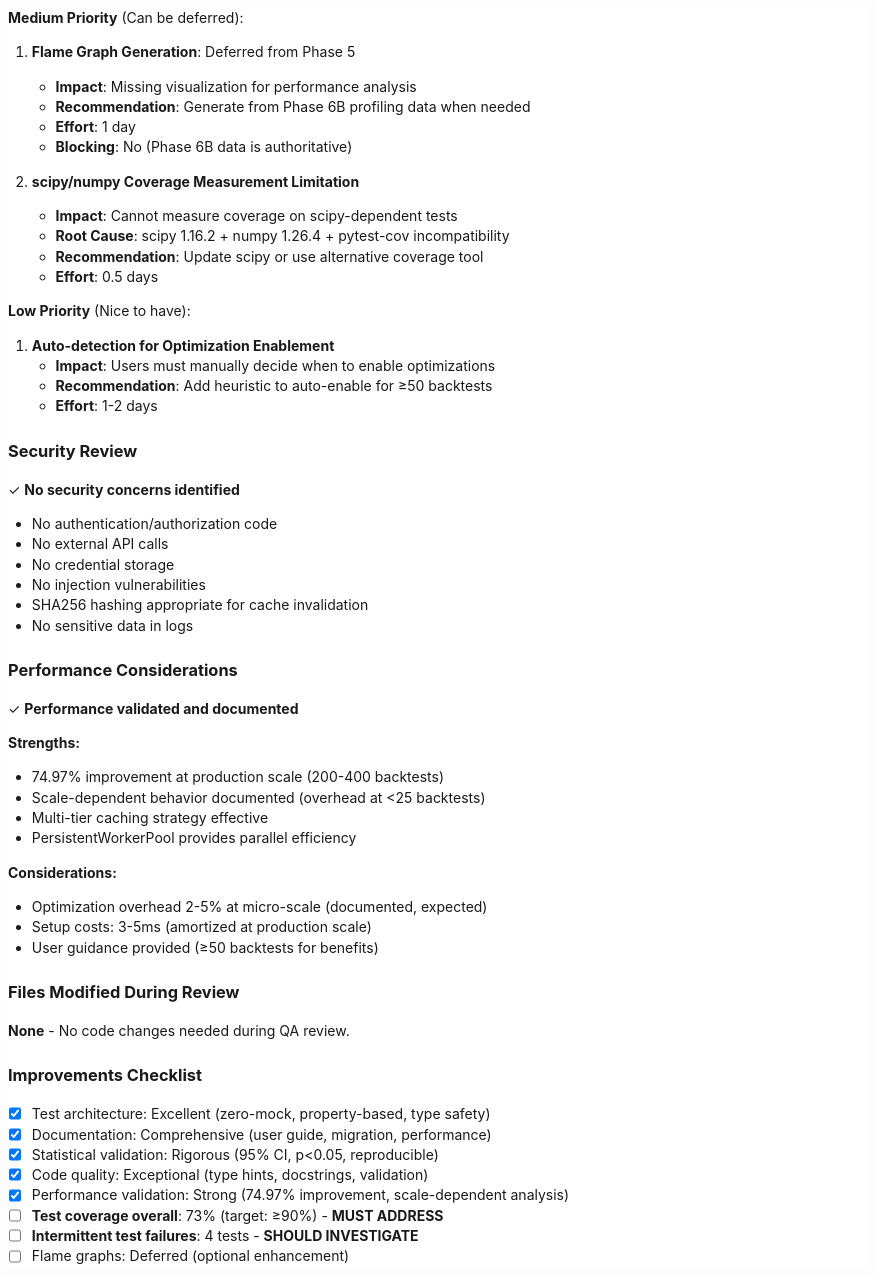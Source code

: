 **Medium Priority** (Can be deferred):
1. **Flame Graph Generation**: Deferred from Phase 5
   - **Impact**: Missing visualization for performance analysis
   - **Recommendation**: Generate from Phase 6B profiling data when needed
   - **Effort**: 1 day
   - **Blocking**: No (Phase 6B data is authoritative)

2. **scipy/numpy Coverage Measurement Limitation**
   - **Impact**: Cannot measure coverage on scipy-dependent tests
   - **Root Cause**: scipy 1.16.2 + numpy 1.26.4 + pytest-cov incompatibility
   - **Recommendation**: Update scipy or use alternative coverage tool
   - **Effort**: 0.5 days

**Low Priority** (Nice to have):
1. **Auto-detection for Optimization Enablement**
   - **Impact**: Users must manually decide when to enable optimizations
   - **Recommendation**: Add heuristic to auto-enable for ≥50 backtests
   - **Effort**: 1-2 days

### Security Review

✓ **No security concerns identified**

- No authentication/authorization code
- No external API calls
- No credential storage
- No injection vulnerabilities
- SHA256 hashing appropriate for cache invalidation
- No sensitive data in logs

### Performance Considerations

✓ **Performance validated and documented**

**Strengths:**
- 74.97% improvement at production scale (200-400 backtests)
- Scale-dependent behavior documented (overhead at <25 backtests)
- Multi-tier caching strategy effective
- PersistentWorkerPool provides parallel efficiency

**Considerations:**
- Optimization overhead 2-5% at micro-scale (documented, expected)
- Setup costs: 3-5ms (amortized at production scale)
- User guidance provided (≥50 backtests for benefits)

### Files Modified During Review

**None** - No code changes needed during QA review.

### Improvements Checklist

- [x] Test architecture: Excellent (zero-mock, property-based, type safety)
- [x] Documentation: Comprehensive (user guide, migration, performance)
- [x] Statistical validation: Rigorous (95% CI, p<0.05, reproducible)
- [x] Code quality: Exceptional (type hints, docstrings, validation)
- [x] Performance validation: Strong (74.97% improvement, scale-dependent analysis)
- [ ] **Test coverage overall**: 73% (target: ≥90%) - **MUST ADDRESS**
- [ ] **Intermittent test failures**: 4 tests - **SHOULD INVESTIGATE**
- [ ] Flame graphs: Deferred (optional enhancement)
